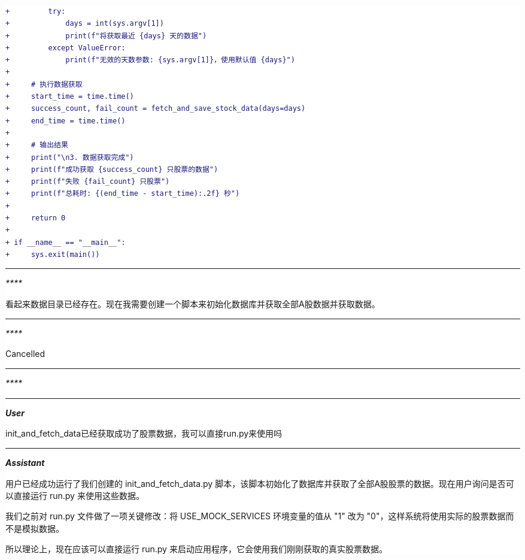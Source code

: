 ```diff
+         try:
+             days = int(sys.argv[1])
+             print(f"将获取最近 {days} 天的数据")
+         except ValueError:
+             print(f"无效的天数参数: {sys.argv[1]}，使用默认值 {days}")
+     
+     # 执行数据获取
+     start_time = time.time()
+     success_count, fail_count = fetch_and_save_stock_data(days=days)
+     end_time = time.time()
+     
+     # 输出结果
+     print("\n3. 数据获取完成")
+     print(f"成功获取 {success_count} 只股票的数据")
+     print(f"失败 {fail_count} 只股票")
+     print(f"总耗时: {(end_time - start_time):.2f} 秒")
+     
+     return 0
+ 
+ if __name__ == "__main__":
+     sys.exit(main()) 
```

---

_****_

看起来数据目录已经存在。现在我需要创建一个脚本来初始化数据库并获取全部A股数据并获取数据。

---

_****_

Cancelled

---

_****_



---

_**User**_

init_and_fetch_data已经获取成功了股票数据，我可以直接run.py来使用吗

---

_**Assistant**_

<think>
用户已经成功运行了我们创建的 init_and_fetch_data.py 脚本，该脚本初始化了数据库并获取了全部A股股票的数据。现在用户询问是否可以直接运行 run.py 来使用这些数据。

我们之前对 run.py 文件做了一项关键修改：将 USE_MOCK_SERVICES 环境变量的值从 "1" 改为 "0"，这样系统将使用实际的股票数据而不是模拟数据。

所以理论上，现在应该可以直接运行 run.py 来启动应用程序，它会使用我们刚刚获取的真实股票数据。
